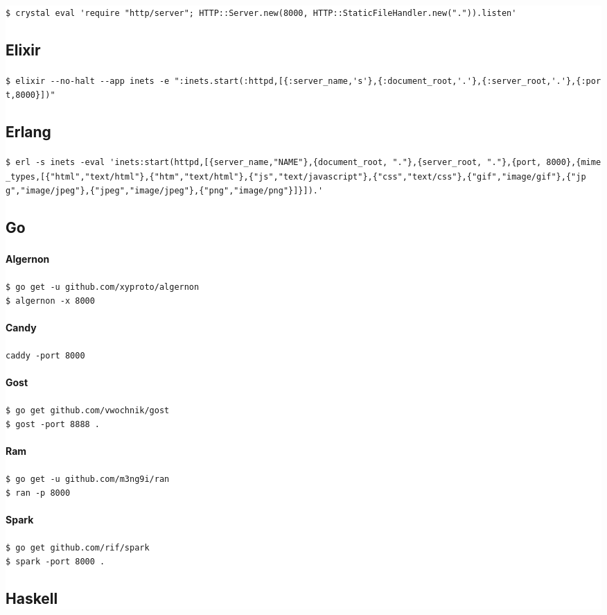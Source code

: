 ```shell
$ crystal eval 'require "http/server"; HTTP::Server.new(8000, HTTP::StaticFileHandler.new(".")).listen'
```

## Elixir

```shell
$ elixir --no-halt --app inets -e ":inets.start(:httpd,[{:server_name,'s'},{:document_root,'.'},{:server_root,'.'},{:port,8000}])"
```

## Erlang

```shell
$ erl -s inets -eval 'inets:start(httpd,[{server_name,"NAME"},{document_root, "."},{server_root, "."},{port, 8000},{mime_types,[{"html","text/html"},{"htm","text/html"},{"js","text/javascript"},{"css","text/css"},{"gif","image/gif"},{"jpg","image/jpeg"},{"jpeg","image/jpeg"},{"png","image/png"}]}]).'
```

## Go

#### Algernon
```shell
$ go get -u github.com/xyproto/algernon
$ algernon -x 8000
```

#### Candy
```shell
caddy -port 8000
```

#### Gost
```shell
$ go get github.com/vwochnik/gost
$ gost -port 8888 .
```

#### Ram
```shell
$ go get -u github.com/m3ng9i/ran
$ ran -p 8000
```

#### Spark
```shell
$ go get github.com/rif/spark
$ spark -port 8000 .
```

## Haskell
